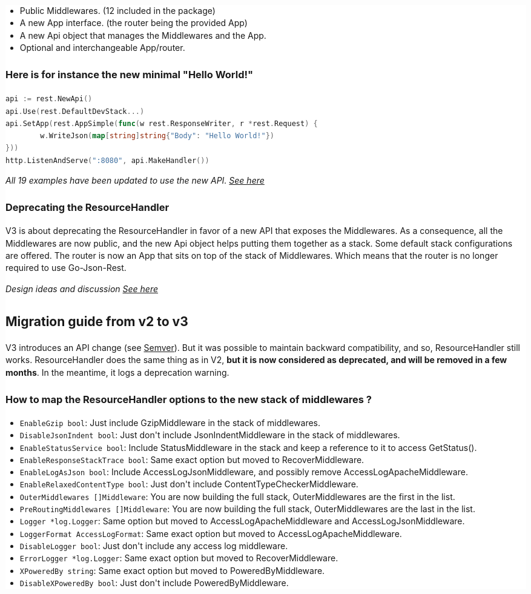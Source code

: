 * Public Middlewares. (12 included in the package)
* A new App interface. (the router being the provided App)
* A new Api object that manages the Middlewares and the App.
* Optional and interchangeable App/router.

### Here is for instance the new minimal "Hello World!"

```go
api := rest.NewApi()
api.Use(rest.DefaultDevStack...)
api.SetApp(rest.AppSimple(func(w rest.ResponseWriter, r *rest.Request) {
        w.WriteJson(map[string]string{"Body": "Hello World!"})
}))
http.ListenAndServe(":8080", api.MakeHandler())
```

*All 19 examples have been updated to use the new API. [See here](https://github.com/ant0ine/go-json-rest#examples)*

### Deprecating the ResourceHandler

V3 is about deprecating the ResourceHandler in favor of a new API that exposes the Middlewares. As a consequence, all the Middlewares are now public, and the new Api object helps putting them together as a stack. Some default stack configurations are offered. The router is now an App that sits on top of the stack of Middlewares. Which means that the router is no longer required to use Go-Json-Rest.

*Design ideas and discussion [See here](https://github.com/ant0ine/go-json-rest/issues/110)*


## Migration guide from v2 to v3

V3 introduces an API change (see [Semver](http://semver.org/)). But it was possible to maintain backward compatibility, and so, ResourceHandler still works.
ResourceHandler does the same thing as in V2, **but it is now considered as deprecated, and will be removed in a few months**. In the meantime, it logs a
deprecation warning.

### How to map the ResourceHandler options to the new stack of middlewares ?

* `EnableGzip bool`: Just include GzipMiddleware in the stack of middlewares.
* `DisableJsonIndent bool`: Just don't include JsonIndentMiddleware in the stack of middlewares.
* `EnableStatusService bool`: Include StatusMiddleware in the stack and keep a reference to it to access GetStatus().
* `EnableResponseStackTrace bool`: Same exact option but moved to RecoverMiddleware.
* `EnableLogAsJson bool`: Include AccessLogJsonMiddleware, and possibly remove AccessLogApacheMiddleware.
* `EnableRelaxedContentType bool`: Just don't include ContentTypeCheckerMiddleware.
* `OuterMiddlewares []Middleware`: You are now building the full stack, OuterMiddlewares are the first in the list.
* `PreRoutingMiddlewares []Middleware`: You are now building the full stack, OuterMiddlewares are the last in the list.
* `Logger *log.Logger`: Same option but moved to AccessLogApacheMiddleware and AccessLogJsonMiddleware.
* `LoggerFormat AccessLogFormat`: Same exact option but moved to AccessLogApacheMiddleware.
* `DisableLogger bool`: Just don't include any access log middleware.
* `ErrorLogger *log.Logger`: Same exact option but moved to RecoverMiddleware.
* `XPoweredBy string`: Same exact option but moved to PoweredByMiddleware.
* `DisableXPoweredBy bool`: Just don't include PoweredByMiddleware.
